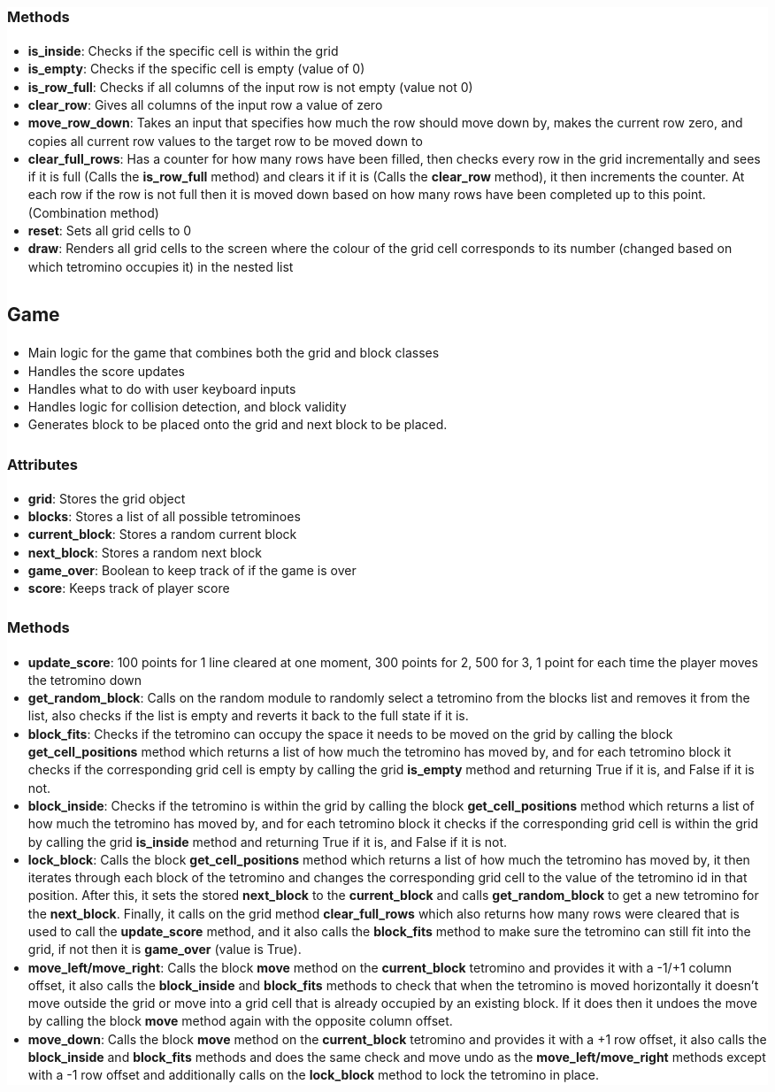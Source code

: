 ### Methods
- **is_inside**: Checks if the specific cell is within the grid
- **is_empty**: Checks if the specific cell is empty (value of 0)
- **is_row_full**: Checks if all columns of the input row is not empty (value not 0)
- **clear_row**: Gives all columns of the input row a value of zero
- **move_row_down**: Takes an input that specifies how much the row should move down by, makes the current row zero, and copies all current row values to the target row to be moved down to
- **clear_full_rows**: Has a counter for how many rows have been filled, then checks every row in the grid incrementally and sees if it is full (Calls the **is_row_full** method) and clears it if it is (Calls the **clear_row** method), it then increments the counter. At each row if the row is not full then it is moved down based on how many rows have been completed up to this point. (Combination method)
- **reset**: Sets all grid cells to 0
- **draw**: Renders all grid cells to the screen where the colour of the grid cell corresponds to its number (changed based on which tetromino occupies it) in the nested list

## Game
- Main logic for the game that combines both the grid and block classes
- Handles the score updates
- Handles what to do with user keyboard inputs
- Handles logic for collision detection, and block validity
- Generates block to be placed onto the grid and next block to be placed.

### Attributes
- **grid**: Stores the grid object
- **blocks**: Stores a list of all possible tetrominoes
- **current_block**: Stores a random current block
- **next_block**: Stores a random next block
- **game_over**: Boolean to keep track of if the game is over
- **score**: Keeps track of player score

### Methods
- **update_score**: 100 points for 1 line cleared at one moment, 300 points for 2, 500 for 3, 1 point for each time the player moves the tetromino down
- **get_random_block**: Calls on the random module to randomly select a tetromino from the blocks list and removes it from the list, also checks if the list is empty and reverts it back to the full state if it is.
- **block_fits**: Checks if the tetromino can occupy the space it needs to be moved on the grid by calling the block **get_cell_positions** method which returns a list of how much the tetromino has moved by, and for each tetromino block it checks if the corresponding grid cell is empty by calling the grid **is_empty** method and returning True if it is, and False if it is not.
- **block_inside**: Checks if the tetromino is within the grid by calling the block **get_cell_positions** method which returns a list of how much the tetromino has moved by, and for each tetromino block it checks if the corresponding grid cell is within the grid by calling the grid **is_inside** method and returning True if it is, and False if it is not.
- **lock_block**: Calls the block **get_cell_positions** method which returns a list of how much the tetromino has moved by, it then iterates through each block of the tetromino and changes the corresponding grid cell to the value of the tetromino id in that position. After this, it sets the stored **next_block** to the **current_block** and calls **get_random_block** to get a new tetromino for the **next_block**. Finally, it calls on the grid method **clear_full_rows** which also returns how many rows were cleared that is used to call the **update_score** method, and it also calls the **block_fits** method to make sure the tetromino can still fit into the grid, if not then it is **game_over** (value is True).
- **move_left/move_right**: Calls the block **move** method on the **current_block** tetromino and provides it with a -1/+1 column offset, it also calls the **block_inside** and **block_fits** methods to check that when the tetromino is moved horizontally it doesn’t move outside the grid or move into a grid cell that is already occupied by an existing block. If it does then it undoes the move by calling the block **move** method again with the opposite column offset.
- **move_down**: Calls the block **move** method on the **current_block** tetromino and provides it with a +1 row offset, it also calls the **block_inside** and **block_fits** methods and does the same check and move undo as the **move_left/move_right** methods except with a -1 row offset and additionally calls on the **lock_block** method to lock the tetromino in place.